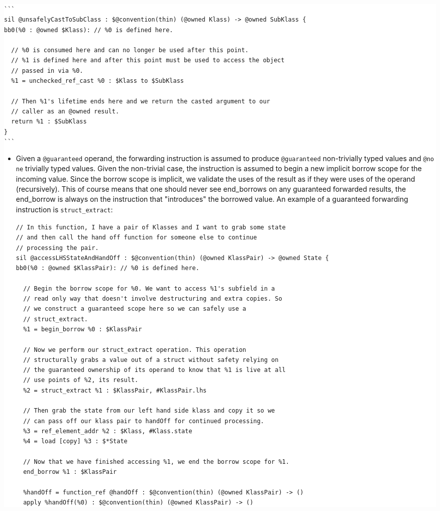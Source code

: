     ```
    sil @unsafelyCastToSubClass : $@convention(thin) (@owned Klass) -> @owned SubKlass {
    bb0(%0 : @owned $Klass): // %0 is defined here.

      // %0 is consumed here and can no longer be used after this point.
      // %1 is defined here and after this point must be used to access the object
      // passed in via %0.
      %1 = unchecked_ref_cast %0 : $Klass to $SubKlass

      // Then %1's lifetime ends here and we return the casted argument to our
      // caller as an @owned result.
      return %1 : $SubKlass
    }
    ```

-   Given a `@guaranteed` operand, the forwarding instruction is assumed
    to produce `@guaranteed` non-trivially typed values and `@none`
    trivially typed values. Given the non-trivial case, the instruction
    is assumed to begin a new implicit borrow scope for the incoming
    value. Since the borrow scope is implicit, we validate the uses of
    the result as if they were uses of the operand (recursively). This
    of course means that one should never see end_borrows on any
    guaranteed forwarded results, the end_borrow is always on the
    instruction that "introduces" the borrowed value. An example of a
    guaranteed forwarding instruction is `struct_extract`:

    ```
    // In this function, I have a pair of Klasses and I want to grab some state
    // and then call the hand off function for someone else to continue
    // processing the pair.
    sil @accessLHSStateAndHandOff : $@convention(thin) (@owned KlassPair) -> @owned State {
    bb0(%0 : @owned $KlassPair): // %0 is defined here.

      // Begin the borrow scope for %0. We want to access %1's subfield in a
      // read only way that doesn't involve destructuring and extra copies. So
      // we construct a guaranteed scope here so we can safely use a
      // struct_extract.
      %1 = begin_borrow %0 : $KlassPair

      // Now we perform our struct_extract operation. This operation
      // structurally grabs a value out of a struct without safety relying on
      // the guaranteed ownership of its operand to know that %1 is live at all
      // use points of %2, its result.
      %2 = struct_extract %1 : $KlassPair, #KlassPair.lhs

      // Then grab the state from our left hand side klass and copy it so we
      // can pass off our klass pair to handOff for continued processing.
      %3 = ref_element_addr %2 : $Klass, #Klass.state
      %4 = load [copy] %3 : $*State

      // Now that we have finished accessing %1, we end the borrow scope for %1.
      end_borrow %1 : $KlassPair

      %handOff = function_ref @handOff : $@convention(thin) (@owned KlassPair) -> ()
      apply %handOff(%0) : $@convention(thin) (@owned KlassPair) -> ()
